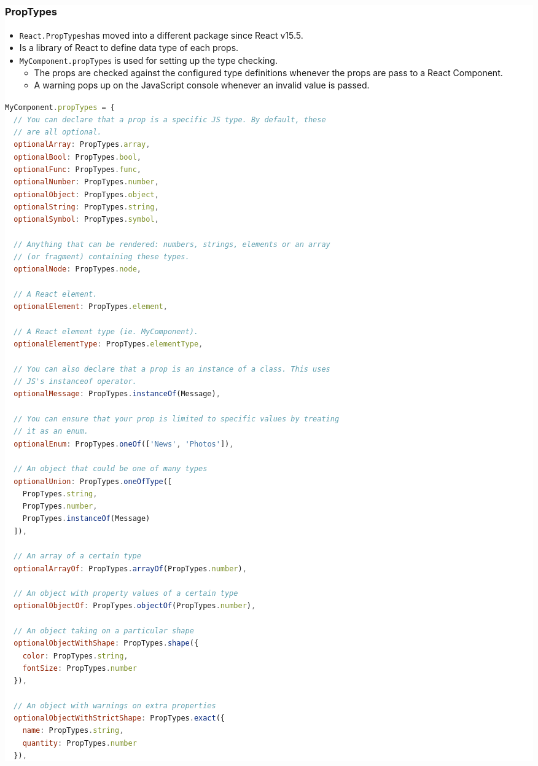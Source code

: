 ### PropTypes

- `React.PropTypes`has moved into a different package since React v15.5.
- Is a library of React to define data type of each props.
- `MyComponent.propTypes` is used for setting up the type checking.
    - The props are checked against the configured type definitions whenever the props are pass to a React Component.
    - A warning pops up on the JavaScript console whenever an invalid value is passed.

```jsx
MyComponent.propTypes = {
  // You can declare that a prop is a specific JS type. By default, these
  // are all optional.
  optionalArray: PropTypes.array,
  optionalBool: PropTypes.bool,
  optionalFunc: PropTypes.func,
  optionalNumber: PropTypes.number,
  optionalObject: PropTypes.object,
  optionalString: PropTypes.string,
  optionalSymbol: PropTypes.symbol,

  // Anything that can be rendered: numbers, strings, elements or an array
  // (or fragment) containing these types.
  optionalNode: PropTypes.node,

  // A React element.
  optionalElement: PropTypes.element,

  // A React element type (ie. MyComponent).
  optionalElementType: PropTypes.elementType,

  // You can also declare that a prop is an instance of a class. This uses
  // JS's instanceof operator.
  optionalMessage: PropTypes.instanceOf(Message),

  // You can ensure that your prop is limited to specific values by treating
  // it as an enum.
  optionalEnum: PropTypes.oneOf(['News', 'Photos']),

  // An object that could be one of many types
  optionalUnion: PropTypes.oneOfType([
    PropTypes.string,
    PropTypes.number,
    PropTypes.instanceOf(Message)
  ]),

  // An array of a certain type
  optionalArrayOf: PropTypes.arrayOf(PropTypes.number),

  // An object with property values of a certain type
  optionalObjectOf: PropTypes.objectOf(PropTypes.number),

  // An object taking on a particular shape
  optionalObjectWithShape: PropTypes.shape({
    color: PropTypes.string,
    fontSize: PropTypes.number
  }),

  // An object with warnings on extra properties
  optionalObjectWithStrictShape: PropTypes.exact({
    name: PropTypes.string,
    quantity: PropTypes.number
  }),   

```